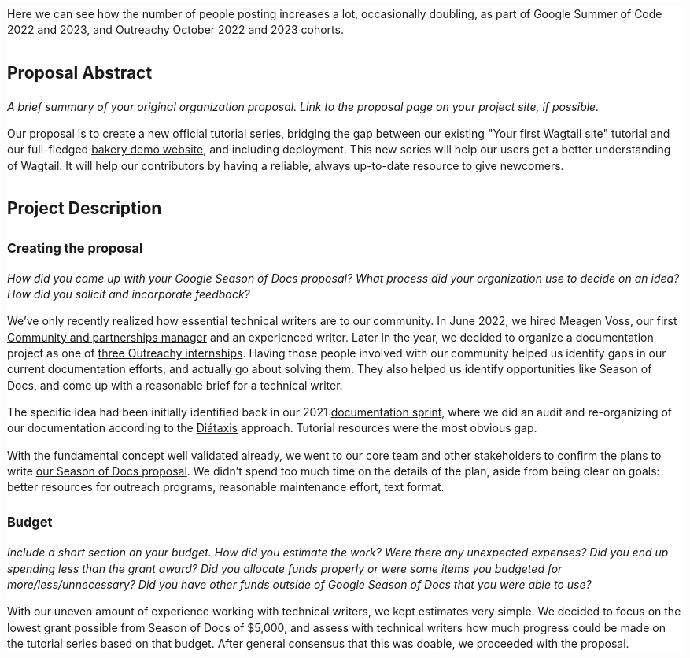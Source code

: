 Here we can see how the number of people posting increases a lot, occasionally doubling, as part of Google Summer of Code 2022 and 2023, and Outreachy October 2022 and 2023 cohorts.

## Proposal Abstract

_A brief summary of your original organization proposal. Link to the proposal page on your project site, if possible._

[Our proposal](proposal-create-wagtail-developer-onboarding-tutorials.md) is to create a new official tutorial series, bridging the gap between our existing ["Your first Wagtail site" tutorial](https://docs.wagtail.org/en/latest/getting_started/tutorial.html) and our full-fledged [bakery demo website](https://github.com/wagtail/bakerydemo), and including deployment. This new series will help our users get a better understanding of Wagtail. It will help our contributors by having a reliable, always up-to-date resource to give newcomers.

## Project Description

### Creating the proposal

_How did you come up with your Google Season of Docs proposal? What process did your organization use to decide on an idea? How did you solicit and incorporate feedback?_

We’ve only recently realized how essential technical writers are to our community. In June 2022, we hired Meagen Voss, our first [Community and partnerships manager](https://wagtail.org/blog/partnerships-and-community-manager/) and an experienced writer.
Later in the year, we decided to organize a documentation project as one of [three Outreachy internships](https://wagtail.org/blog/outreachy-welcoming-new-contributors-to-open-source/).
Having those people involved with our community helped us identify gaps in our current documentation efforts, and actually go about solving them.
They also helped us identify opportunities like Season of Docs, and come up with a reasonable brief for a technical writer.

The specific idea had been initially identified back in our 2021 [documentation sprint](https://wagtail.org/blog/documentation-sprint-2021/), where we did an audit and re-organizing of our documentation according to the [Diátaxis](https://diataxis.fr/) approach.
Tutorial resources were the most obvious gap.

With the fundamental concept well validated already, we went to our core team and other stakeholders to confirm the plans to write [our Season of Docs proposal](proposal-create-wagtail-developer-onboarding-tutorials.md).
We didn’t spend too much time on the details of the plan, aside from being clear on goals: better resources for outreach programs, reasonable maintenance effort, text format.

### Budget

_Include a short section on your budget. How did you estimate the work? Were there any unexpected expenses? Did you end up spending less than the grant award? Did you allocate funds properly or were some items you budgeted for more/less/unnecessary? Did you have other funds outside of Google Season of Docs that you were able to use?_

With our uneven amount of experience working with technical writers, we kept estimates very simple.
We decided to focus on the lowest grant possible from Season of Docs of $5,000, and assess with technical writers how much progress could be made on the tutorial series based on that budget.
After general consensus that this was doable, we proceeded with the proposal.

